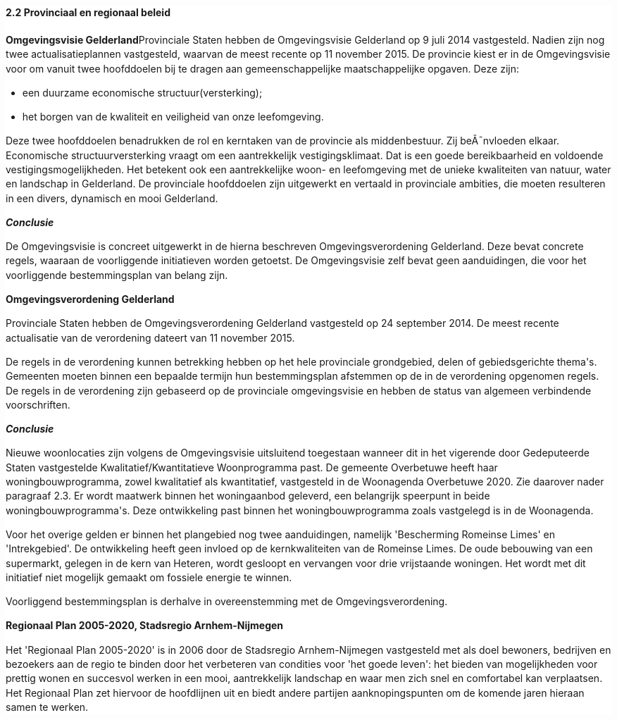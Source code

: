#### 2\.2 Provinciaal en regionaal beleid

**Omgevingsvisie Gelderland**Provinciale Staten hebben de Omgevingsvisie Gelderland op 9 juli 2014 vastgesteld. Nadien zijn nog twee actualisatieplannen vastgesteld, waarvan de meest recente op 11 november 2015\. De provincie kiest er in de Omgevingsvisie voor om vanuit twee hoofddoelen bij te dragen aan gemeenschappelijke maatschappelijke opgaven. Deze zijn:

* een duurzame economische structuur(versterking);

* het borgen van de kwaliteit en veiligheid van onze leefomgeving.

Deze twee hoofddoelen benadrukken de rol en kerntaken van de provincie als middenbestuur. Zij beÃ¯nvloeden elkaar. Economische structuurversterking vraagt om een aantrekkelijk vestigingsklimaat. Dat is een goede bereikbaarheid en voldoende vestigingsmogelijkheden. Het betekent ook een aantrekkelijke woon\- en leefomgeving met de unieke kwaliteiten van natuur, water en landschap in Gelderland. De provinciale hoofddoelen zijn uitgewerkt en vertaald in provinciale ambities, die moeten resulteren in een divers, dynamisch en mooi Gelderland.

***Conclusie***

De Omgevingsvisie is concreet uitgewerkt in de hierna beschreven Omgevingsverordening Gelderland. Deze bevat concrete regels, waaraan de voorliggende initiatieven worden getoetst. De Omgevingsvisie zelf bevat geen aanduidingen, die voor het voorliggende bestemmingsplan van belang zijn.

**Omgevingsverordening Gelderland**

Provinciale Staten hebben de Omgevingsverordening Gelderland vastgesteld op 24 september 2014\. De meest recente actualisatie van de verordening dateert van 11 november 2015\.

De regels in de verordening kunnen betrekking hebben op het hele provinciale grondgebied, delen of gebiedsgerichte thema's. Gemeenten moeten binnen een bepaalde termijn hun bestemmingsplan afstemmen op de in de verordening opgenomen regels. De regels in de verordening zijn gebaseerd op de provinciale omgevingsvisie en hebben de status van algemeen verbindende voorschriften.

***Conclusie***

Nieuwe woonlocaties zijn volgens de Omgevingsvisie uitsluitend toegestaan wanneer dit in het vigerende door Gedeputeerde Staten vastgestelde Kwalitatief/Kwantitatieve Woonprogramma past. De gemeente Overbetuwe heeft haar woningbouwprogramma, zowel kwalitatief als kwantitatief, vastgesteld in de Woonagenda Overbetuwe 2020\. Zie daarover nader paragraaf 2\.3\. Er wordt maatwerk binnen het woningaanbod geleverd, een belangrijk speerpunt in beide woningbouwprogramma's. Deze ontwikkeling past binnen het woningbouwprogramma zoals vastgelegd is in de Woonagenda.

Voor het overige gelden er binnen het plangebied nog twee aanduidingen, namelijk 'Bescherming Romeinse Limes' en 'Intrekgebied'. De ontwikkeling heeft geen invloed op de kernkwaliteiten van de Romeinse Limes. De oude bebouwing van een supermarkt, gelegen in de kern van Heteren, wordt gesloopt en vervangen voor drie vrijstaande woningen. Het wordt met dit initiatief niet mogelijk gemaakt om fossiele energie te winnen.

Voorliggend bestemmingsplan is derhalve in overeenstemming met de Omgevingsverordening.

**Regionaal Plan 2005\-2020, Stadsregio Arnhem\-Nijmegen**

Het 'Regionaal Plan 2005\-2020' is in 2006 door de Stadsregio Arnhem\-Nijmegen vastgesteld met als doel bewoners, bedrijven en bezoekers aan de regio te binden door het verbeteren van condities voor 'het goede leven': het bieden van mogelijkheden voor prettig wonen en succesvol werken in een mooi, aantrekkelijk landschap en waar men zich snel en comfortabel kan verplaatsen. Het Regionaal Plan zet hiervoor de hoofdlijnen uit en biedt andere partijen aanknopingspunten om de komende jaren hieraan samen te werken.
